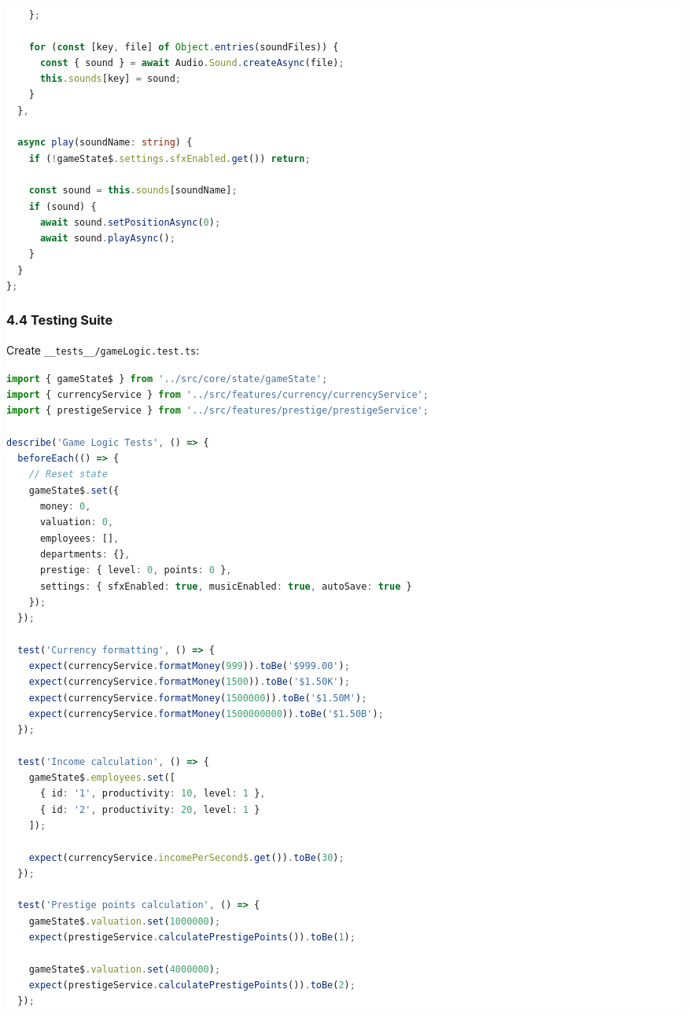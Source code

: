 ```typescript
    };
    
    for (const [key, file] of Object.entries(soundFiles)) {
      const { sound } = await Audio.Sound.createAsync(file);
      this.sounds[key] = sound;
    }
  },
  
  async play(soundName: string) {
    if (!gameState$.settings.sfxEnabled.get()) return;
    
    const sound = this.sounds[soundName];
    if (sound) {
      await sound.setPositionAsync(0);
      await sound.playAsync();
    }
  }
};
```

### 4.4 Testing Suite
Create `__tests__/gameLogic.test.ts`:
```typescript
import { gameState$ } from '../src/core/state/gameState';
import { currencyService } from '../src/features/currency/currencyService';
import { prestigeService } from '../src/features/prestige/prestigeService';

describe('Game Logic Tests', () => {
  beforeEach(() => {
    // Reset state
    gameState$.set({
      money: 0,
      valuation: 0,
      employees: [],
      departments: {},
      prestige: { level: 0, points: 0 },
      settings: { sfxEnabled: true, musicEnabled: true, autoSave: true }
    });
  });
  
  test('Currency formatting', () => {
    expect(currencyService.formatMoney(999)).toBe('$999.00');
    expect(currencyService.formatMoney(1500)).toBe('$1.50K');
    expect(currencyService.formatMoney(1500000)).toBe('$1.50M');
    expect(currencyService.formatMoney(1500000000)).toBe('$1.50B');
  });
  
  test('Income calculation', () => {
    gameState$.employees.set([
      { id: '1', productivity: 10, level: 1 },
      { id: '2', productivity: 20, level: 1 }
    ]);
    
    expect(currencyService.incomePerSecond$.get()).toBe(30);
  });
  
  test('Prestige points calculation', () => {
    gameState$.valuation.set(1000000);
    expect(prestigeService.calculatePrestigePoints()).toBe(1);
    
    gameState$.valuation.set(4000000);
    expect(prestigeService.calculatePrestigePoints()).toBe(2);
  });
```